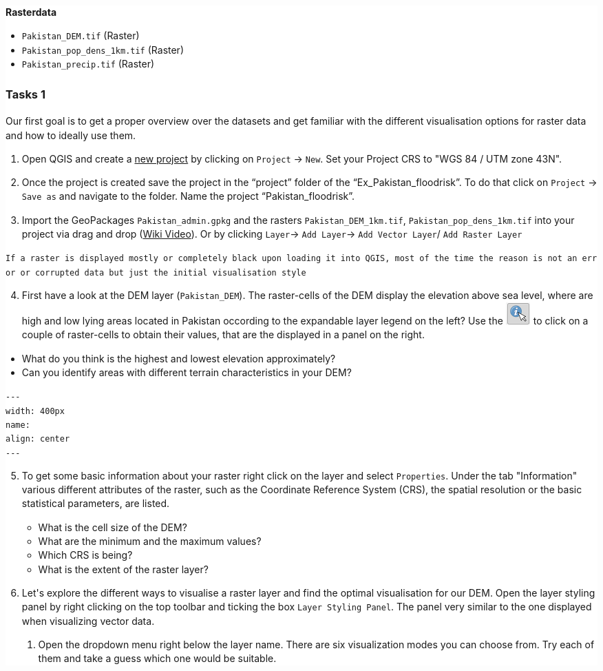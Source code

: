 **Rasterdata**
- `Pakistan_DEM.tif` (Raster)
- `Pakistan_pop_dens_1km.tif` (Raster)
- `Pakistan_precip.tif` (Raster)


### Tasks 1
Our first goal is to get a proper overview over the datasets and get familiar with the different visualisation options for raster data and how to ideally use them.

1. Open QGIS and create a [new project](https://giscience.github.io/gis-training-resource-center/content/Wiki/en_qgis_projects_folder_structure_wiki.html#step-by-step-setting-up-a-new-qgis-project-from-scratch) by clicking on `Project` -> `New`. Set your Project CRS to "WGS 84 / UTM zone 43N".

2. Once the project is created save the project in the “project” folder of the “Ex_Pakistan_floodrisk”. To do that click on `Project` -> `Save as` and navigate to the folder. Name the project “Pakistan_floodrisk”.

3. Import the GeoPackages `Pakistan_admin.gpkg` and the rasters `Pakistan_DEM_1km.tif`, `Pakistan_pop_dens_1km.tif` into your project via drag and drop ([Wiki Video](https://giscience.github.io/gis-training-resource-center/content/Wiki/en_qgis_import_geodata_wiki.html#open-vector-data-via-drag-and-drop)). 
Or by clicking `Layer`-> `Add Layer`-> `Add Vector Layer`/ `Add Raster Layer`

```{Attention}
If a raster is displayed mostly or completely black upon loading it into QGIS, most of the time the reason is not an error or corrupted data but just the initial visualisation style
```

4. First have a look at the DEM layer (`Pakistan_DEM`). The raster-cells of the DEM display the elevation above sea level, where are high and low lying areas located in Pakistan occording to the expandable layer legend on the left? Use the ![](/fig/mod8_ex1_informationtool.png) to click on a couple of raster-cells to obtain their values, that are the displayed in a panel on the right. 
 - What do you think is the highest and lowest elevation approximately?
 - Can you identify areas with different terrain characteristics in your DEM?

 ```{figure} /fig/mod8_ex1_informationpanel.png
---
width: 400px
name: 
align: center
---
```



5. To get some basic information about your raster right click on the layer and select `Properties`. Under the tab "Information" various different attributes of the raster, such as the Coordinate Reference System (CRS), the spatial resolution or the basic statistical parameters, are listed. 
    - What is the cell size of the DEM?
    - What are the minimum and the maximum values?
    - Which CRS is being?
    - What is the extent of the raster layer?

6. Let's explore the different ways to visualise a raster layer and find the optimal visualisation for our DEM. Open the layer styling panel by right clicking on the top toolbar and ticking the box `Layer Styling Panel`. The panel very similar to the one displayed when visualizing vector data.
    1. Open the dropdown menu right below the layer name. There are six visualization modes you can choose from. Try each of them and take a guess which one would be suitable. 

